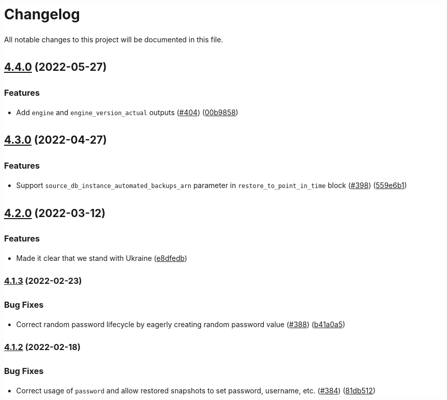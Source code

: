 # Changelog

All notable changes to this project will be documented in this file.

## [4.4.0](https://github.com/terraform-aws-modules/terraform-aws-rds/compare/v4.3.0...v4.4.0) (2022-05-27)


### Features

* Add `engine` and `engine_version_actual` outputs ([#404](https://github.com/terraform-aws-modules/terraform-aws-rds/issues/404)) ([00b9858](https://github.com/terraform-aws-modules/terraform-aws-rds/commit/00b98589d2e8e37a24118887241d74d2b8d0715c))

## [4.3.0](https://github.com/terraform-aws-modules/terraform-aws-rds/compare/v4.2.0...v4.3.0) (2022-04-27)


### Features

* Support `source_db_instance_automated_backups_arn` parameter in `restore_to_point_in_time` block ([#398](https://github.com/terraform-aws-modules/terraform-aws-rds/issues/398)) ([559e6b1](https://github.com/terraform-aws-modules/terraform-aws-rds/commit/559e6b11b76b428e8752e094366c36bea2c2c298))

## [4.2.0](https://github.com/terraform-aws-modules/terraform-aws-rds/compare/v4.1.3...v4.2.0) (2022-03-12)


### Features

* Made it clear that we stand with Ukraine ([e8dfedb](https://github.com/terraform-aws-modules/terraform-aws-rds/commit/e8dfedb8792dce34cd029fa46cf1bf071cfc7faa))

### [4.1.3](https://github.com/terraform-aws-modules/terraform-aws-rds/compare/v4.1.2...v4.1.3) (2022-02-23)


### Bug Fixes

* Correct random password lifecycle by eagerly creating random password value ([#388](https://github.com/terraform-aws-modules/terraform-aws-rds/issues/388)) ([b41a0a5](https://github.com/terraform-aws-modules/terraform-aws-rds/commit/b41a0a5ef6d3b8ee590ec22507c3af85df985521))

### [4.1.2](https://github.com/terraform-aws-modules/terraform-aws-rds/compare/v4.1.1...v4.1.2) (2022-02-18)


### Bug Fixes

* Correct usage of `password` and allow restored snapshots to set password, username, etc. ([#384](https://github.com/terraform-aws-modules/terraform-aws-rds/issues/384)) ([81db512](https://github.com/terraform-aws-modules/terraform-aws-rds/commit/81db51292cbbb1a23b3649814691498514fbd273))
